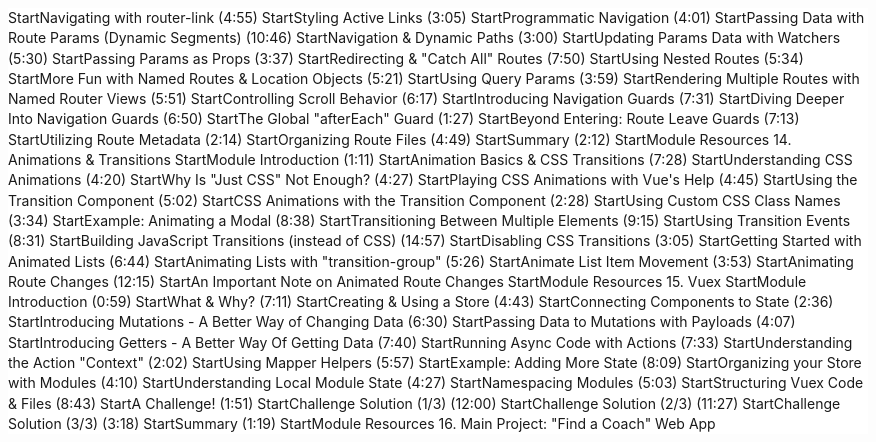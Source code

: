  StartNavigating with router-link (4:55)
 StartStyling Active Links (3:05)
 StartProgrammatic Navigation (4:01)
 StartPassing Data with Route Params (Dynamic Segments) (10:46)
 StartNavigation & Dynamic Paths (3:00)
 StartUpdating Params Data with Watchers (5:30)
 StartPassing Params as Props (3:37)
 StartRedirecting & "Catch All" Routes (7:50)
 StartUsing Nested Routes (5:34)
 StartMore Fun with Named Routes & Location Objects (5:21)
 StartUsing Query Params (3:59)
 StartRendering Multiple Routes with Named Router Views (5:51)
 StartControlling Scroll Behavior (6:17)
 StartIntroducing Navigation Guards (7:31)
 StartDiving Deeper Into Navigation Guards (6:50)
 StartThe Global "afterEach" Guard (1:27)
 StartBeyond Entering: Route Leave Guards (7:13)
 StartUtilizing Route Metadata (2:14)
 StartOrganizing Route Files (4:49)
 StartSummary (2:12)
 StartModule Resources
14. Animations & Transitions
 StartModule Introduction (1:11)
 StartAnimation Basics & CSS Transitions (7:28)
 StartUnderstanding CSS Animations (4:20)
 StartWhy Is "Just CSS" Not Enough? (4:27)
 StartPlaying CSS Animations with Vue's Help (4:45)
 StartUsing the Transition Component (5:02)
 StartCSS Animations with the Transition Component (2:28)
 StartUsing Custom CSS Class Names (3:34)
 StartExample: Animating a Modal (8:38)
 StartTransitioning Between Multiple Elements (9:15)
 StartUsing Transition Events (8:31)
 StartBuilding JavaScript Transitions (instead of CSS) (14:57)
 StartDisabling CSS Transitions (3:05)
 StartGetting Started with Animated Lists (6:44)
 StartAnimating Lists with "transition-group" (5:26)
 StartAnimate List Item Movement (3:53)
 StartAnimating Route Changes (12:15)
 StartAn Important Note on Animated Route Changes
 StartModule Resources
15. Vuex
 StartModule Introduction (0:59)
 StartWhat & Why? (7:11)
 StartCreating & Using a Store (4:43)
 StartConnecting Components to State (2:36)
 StartIntroducing Mutations - A Better Way of Changing Data (6:30)
 StartPassing Data to Mutations with Payloads (4:07)
 StartIntroducing Getters - A Better Way Of Getting Data (7:40)
 StartRunning Async Code with Actions (7:33)
 StartUnderstanding the Action "Context" (2:02)
 StartUsing Mapper Helpers (5:57)
 StartExample: Adding More State (8:09)
 StartOrganizing your Store with Modules (4:10)
 StartUnderstanding Local Module State (4:27)
 StartNamespacing Modules (5:03)
 StartStructuring Vuex Code & Files (8:43)
 StartA Challenge! (1:51)
 StartChallenge Solution (1/3) (12:00)
 StartChallenge Solution (2/3) (11:27)
 StartChallenge Solution (3/3) (3:18)
 StartSummary (1:19)
 StartModule Resources
16. Main Project: "Find a Coach" Web App